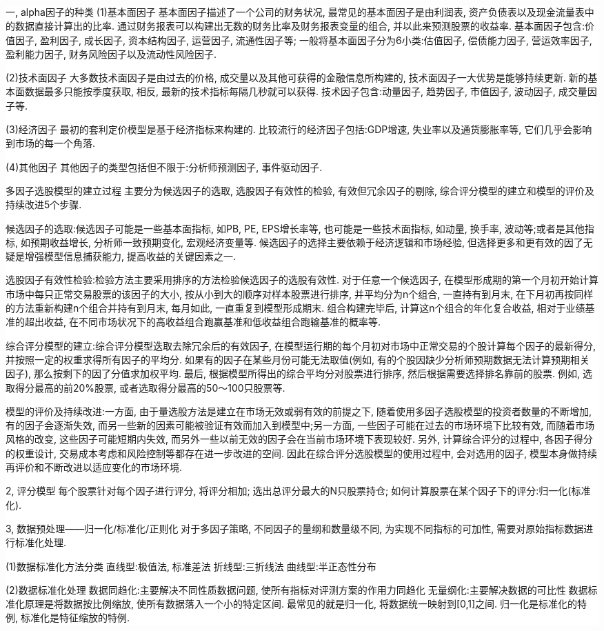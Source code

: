 



一, alpha因子的种类
(1)基本面因子
  基本面因子描述了一个公司的财务状况, 最常见的基本面因子是由利润表, 资产负债表以及现金流量表中的数据直接计算出的比率. 通过财务报表可以构建出无数的财务比率及财务报表变量的组合, 并以此来预测股票的收益率. 
    基本面因子包含:价值因子, 盈利因子, 成长因子, 资本结构因子, 运营因子, 流通性因子等;
  一般将基本面因子分为6小类:估值因子, 偿债能力因子, 营运效率因子, 盈利能力因子, 财务风险因子以及流动性风险因子. 

(2)技术面因子
  大多数技术面因子是由过去的价格, 成交量以及其他可获得的金融信息所构建的, 技术面因子一大优势是能够持续更新. 新的基本面数据最多只能按季度获取, 相反, 最新的技术指标每隔几秒就可以获得. 
    技术因子包含:动量因子, 趋势因子, 市值因子, 波动因子, 成交量因子等. 

(3)经济因子
  最初的套利定价模型是基于经济指标来构建的. 比较流行的经济因子包括:GDP增速, 失业率以及通货膨胀率等, 它们几乎会影响到市场的每一个角落. 

(4)其他因子
  其他因子的类型包括但不限于:分析师预测因子, 事件驱动因子. 


多因子选股模型的建立过程
主要分为候选因子的选取, 选股因子有效性的检验, 有效但冗余囚子的剔除, 综合评分模型的建立和模型的评价及持续改进5个步骤. 

  候选因子的选取:候选因子可能是一些基本面指标, 如PB, PE, EPS增长率等, 也可能是一些技术面指标, 如动量, 换手率, 波动等;或者是其他指标, 如预期收益增长, 分析师一致预期变化, 宏观经济变量等. 候选因子的选择主要依赖于经济逻辑和市场经验, 但选择更多和更有效的因了无疑是增强模型信息捕获能力, 提高收益的关键因素之一. 

  选股因子有效性检验:检验方法主要采用排序的方法检验候选因子的选股有效性. 对于任意一个候选因子, 在模型形成期的第一个月初开始计算市场中每只正常交易股票的该因子的大小, 按从小到大的顺序对样本股票进行排序, 并平均分为n个组合, 一直持有到月末, 在下月初再按同样的方法重新构建n个组合并持有到月末, 每月如此, 一直重复到模型形成期末. 组合构建完毕后, 计算这n个组合的年化复合收益, 相对于业绩基准的超出收益, 在不同市场状况下的高收益组合跑赢基准和低收益组合跑输基准的概率等. 

  综合评分模型的建立:综合评分模型迭取去除冗余后的有效因子, 在模型运行期的每个月初对市场中正常交易的个股计算每个因子的最新得分, 并按照一定的权重求得所有因子的平均分. 如果有的因子在某些月份可能无法取值(例如, 有的个股因缺少分析师预期数据无法计算预期相关因子), 那么按剩下的因了分值求加权平均. 最后, 根据模型所得出的综合平均分对股票进行排序, 然后根据需要选择排名靠前的股票. 例如, 选取得分最高的前20%股票, 或者选取得分最高的50～100只股票等. 

  模型的评价及持续改进:一方面, 由于量选股方法是建立在市场无效或弱有效的前提之下, 随着使用多因子选股模型的投资者数量的不断增加, 有的因子会逐渐失效, 而另一些新的因素可能被验证有效而加入到模型中;另一方面, 一些因子可能在过去的市场环境下比较有效, 而随着市场风格的改变, 这些因子可能短期内失效, 而另外一些以前无效的因子会在当前市场环境下表现较好. 另外, 计算综合评分的过程中, 各因子得分的权重设计, 交易成本考虑和风险控制等都存在进一步改进的空间. 因此在综合评分选股模型的使用过程中, 会对选用的因子, 模型本身做持续再评价和不断改进以适应变化的市场环境. 

2, 评分模型
  每个股票针对每个因子进行评分, 将评分相加;
  选出总评分最大的N只股票持仓;
  如何计算股票在某个因子下的评分:归一化(标准化). 

3, 数据预处理——归一化/标准化/正则化
  对于多因子策略, 不同因子的量纲和数量级不同, 为实现不同指标的可加性, 需要对原始指标数据进行标准化处理. 

(1)数据标准化方法分类
  直线型:极值法, 标准差法
  折线型:三折线法
  曲线型:半正态性分布

(2)数据标准化处理
    数据同趋化:主要解决不同性质数据问题, 使所有指标对评测方案的作用力同趋化
    无量纲化:主要解决数据的可比性
    数据标准化原理是将数据按比例缩放, 使所有数据落入一个小的特定区间. 最常见的就是归一化, 将数据统一映射到[0,1]之间. 
    归一化是标准化的特例, 标准化是特征缩放的特例. 
